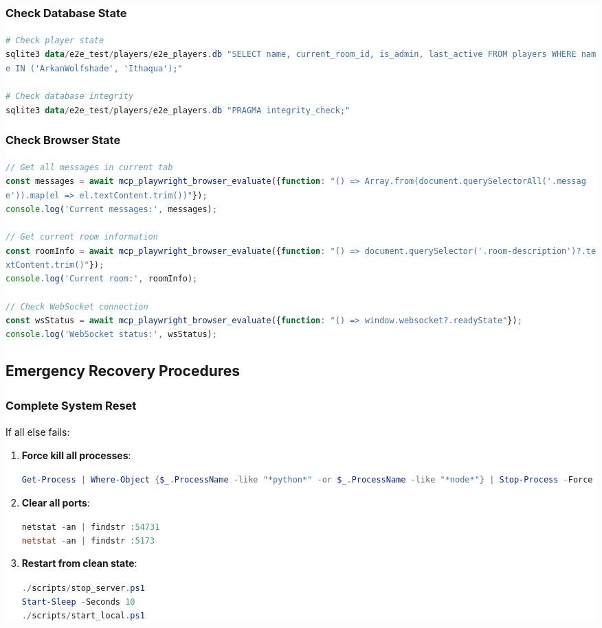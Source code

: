 ### Check Database State

```powershell
# Check player state
sqlite3 data/e2e_test/players/e2e_players.db "SELECT name, current_room_id, is_admin, last_active FROM players WHERE name IN ('ArkanWolfshade', 'Ithaqua');"

# Check database integrity
sqlite3 data/e2e_test/players/e2e_players.db "PRAGMA integrity_check;"
```

### Check Browser State

```javascript
// Get all messages in current tab
const messages = await mcp_playwright_browser_evaluate({function: "() => Array.from(document.querySelectorAll('.message')).map(el => el.textContent.trim())"});
console.log('Current messages:', messages);

// Get current room information
const roomInfo = await mcp_playwright_browser_evaluate({function: "() => document.querySelector('.room-description')?.textContent.trim()"});
console.log('Current room:', roomInfo);

// Check WebSocket connection
const wsStatus = await mcp_playwright_browser_evaluate({function: "() => window.websocket?.readyState"});
console.log('WebSocket status:', wsStatus);
```

## Emergency Recovery Procedures

### Complete System Reset

If all else fails:

1. **Force kill all processes**:
   ```powershell
   Get-Process | Where-Object {$_.ProcessName -like "*python*" -or $_.ProcessName -like "*node*"} | Stop-Process -Force
   ```

2. **Clear all ports**:
   ```powershell
   netstat -an | findstr :54731
   netstat -an | findstr :5173
   ```

3. **Restart from clean state**:
   ```powershell
   ./scripts/stop_server.ps1
   Start-Sleep -Seconds 10
   ./scripts/start_local.ps1
   ```
